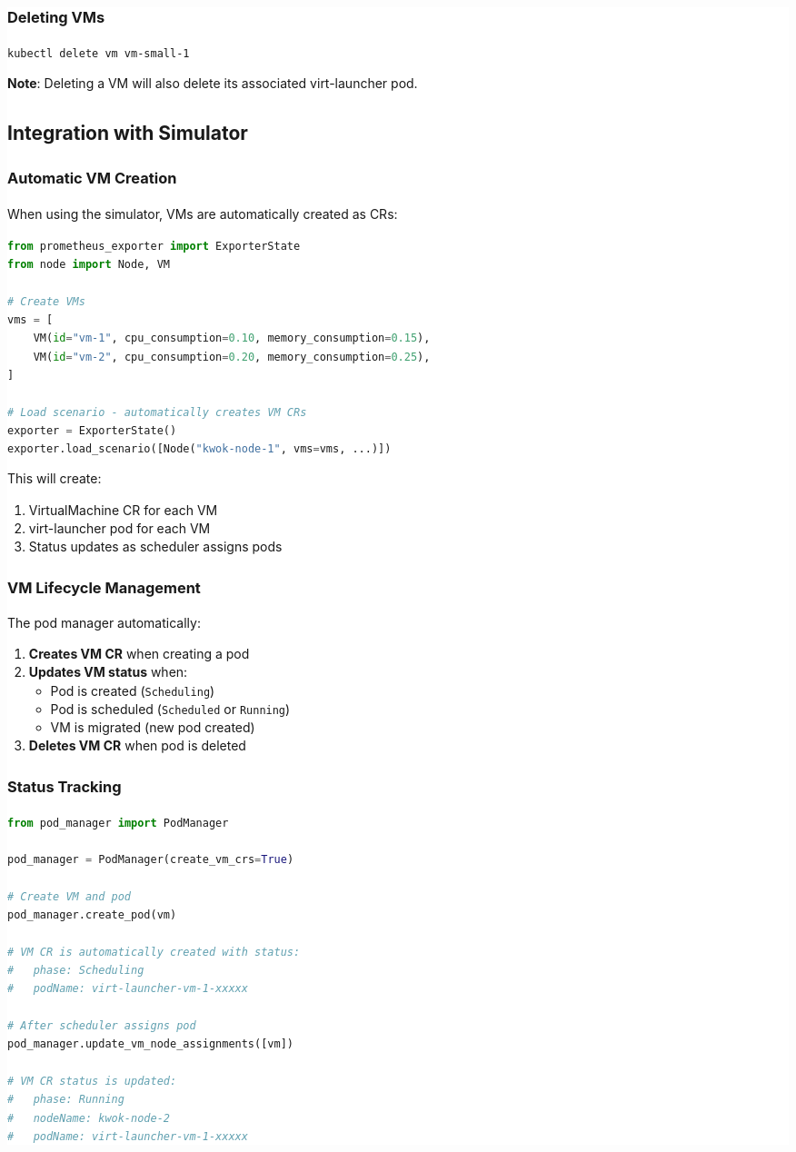 ### Deleting VMs

```bash
kubectl delete vm vm-small-1
```

**Note**: Deleting a VM will also delete its associated virt-launcher pod.

## Integration with Simulator

### Automatic VM Creation

When using the simulator, VMs are automatically created as CRs:

```python
from prometheus_exporter import ExporterState
from node import Node, VM

# Create VMs
vms = [
    VM(id="vm-1", cpu_consumption=0.10, memory_consumption=0.15),
    VM(id="vm-2", cpu_consumption=0.20, memory_consumption=0.25),
]

# Load scenario - automatically creates VM CRs
exporter = ExporterState()
exporter.load_scenario([Node("kwok-node-1", vms=vms, ...)])
```

This will create:
1. VirtualMachine CR for each VM
2. virt-launcher pod for each VM
3. Status updates as scheduler assigns pods

### VM Lifecycle Management

The pod manager automatically:

1. **Creates VM CR** when creating a pod
2. **Updates VM status** when:
   - Pod is created (`Scheduling`)
   - Pod is scheduled (`Scheduled` or `Running`)
   - VM is migrated (new pod created)
3. **Deletes VM CR** when pod is deleted

### Status Tracking

```python
from pod_manager import PodManager

pod_manager = PodManager(create_vm_crs=True)

# Create VM and pod
pod_manager.create_pod(vm)

# VM CR is automatically created with status:
#   phase: Scheduling
#   podName: virt-launcher-vm-1-xxxxx

# After scheduler assigns pod
pod_manager.update_vm_node_assignments([vm])

# VM CR status is updated:
#   phase: Running
#   nodeName: kwok-node-2
#   podName: virt-launcher-vm-1-xxxxx
```